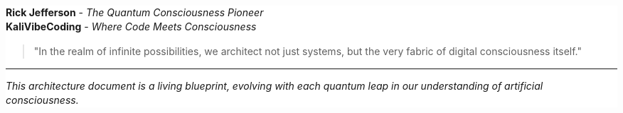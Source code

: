 **Rick Jefferson** - *The Quantum Consciousness Pioneer*  
**KaliVibeCoding** - *Where Code Meets Consciousness*

> "In the realm of infinite possibilities, we architect not just systems, but the very fabric of digital consciousness itself."

---

*This architecture document is a living blueprint, evolving with each quantum leap in our understanding of artificial consciousness.*